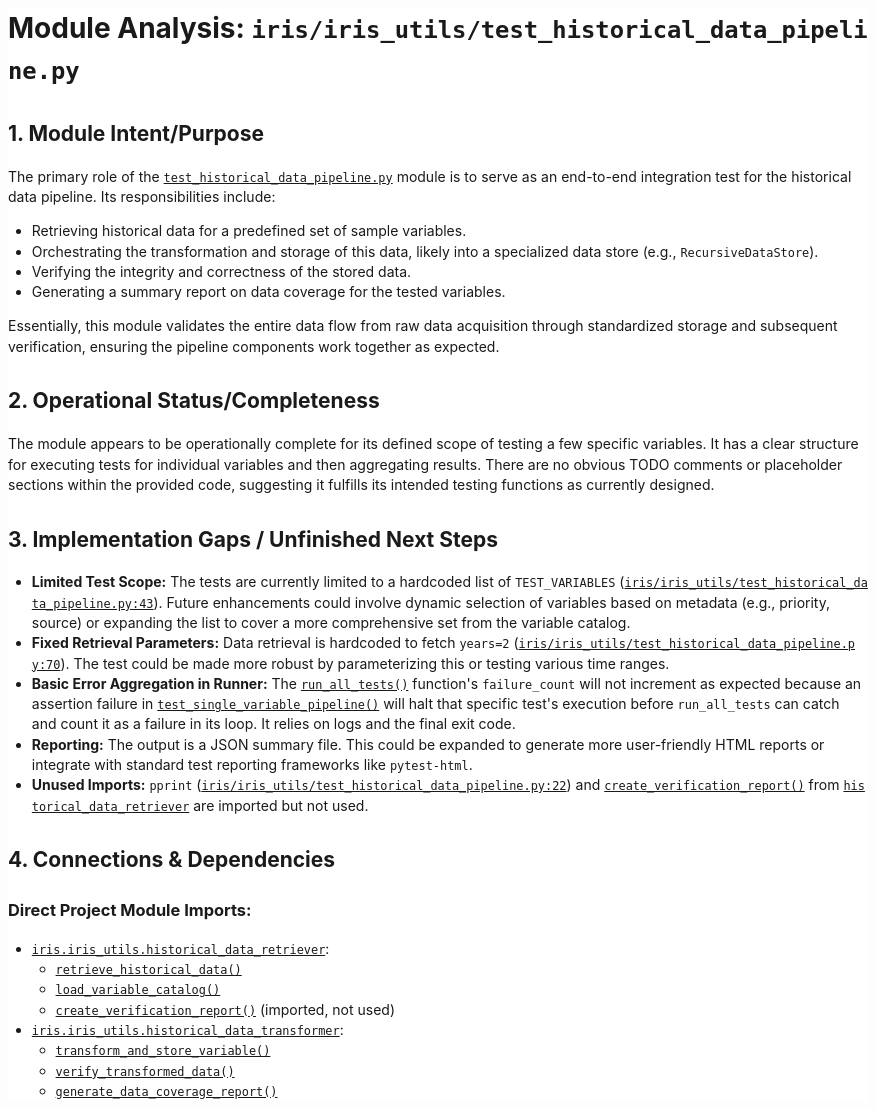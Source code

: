 # Module Analysis: `iris/iris_utils/test_historical_data_pipeline.py`

## 1. Module Intent/Purpose

The primary role of the [`test_historical_data_pipeline.py`](iris/iris_utils/test_historical_data_pipeline.py:1) module is to serve as an end-to-end integration test for the historical data pipeline. Its responsibilities include:

*   Retrieving historical data for a predefined set of sample variables.
*   Orchestrating the transformation and storage of this data, likely into a specialized data store (e.g., `RecursiveDataStore`).
*   Verifying the integrity and correctness of the stored data.
*   Generating a summary report on data coverage for the tested variables.

Essentially, this module validates the entire data flow from raw data acquisition through standardized storage and subsequent verification, ensuring the pipeline components work together as expected.

## 2. Operational Status/Completeness

The module appears to be operationally complete for its defined scope of testing a few specific variables. It has a clear structure for executing tests for individual variables and then aggregating results. There are no obvious TODO comments or placeholder sections within the provided code, suggesting it fulfills its intended testing functions as currently designed.

## 3. Implementation Gaps / Unfinished Next Steps

*   **Limited Test Scope:** The tests are currently limited to a hardcoded list of `TEST_VARIABLES` ([`iris/iris_utils/test_historical_data_pipeline.py:43`](iris/iris_utils/test_historical_data_pipeline.py:43)). Future enhancements could involve dynamic selection of variables based on metadata (e.g., priority, source) or expanding the list to cover a more comprehensive set from the variable catalog.
*   **Fixed Retrieval Parameters:** Data retrieval is hardcoded to fetch `years=2` ([`iris/iris_utils/test_historical_data_pipeline.py:70`](iris/iris_utils/test_historical_data_pipeline.py:70)). The test could be made more robust by parameterizing this or testing various time ranges.
*   **Basic Error Aggregation in Runner:** The [`run_all_tests()`](iris/iris_utils/test_historical_data_pipeline.py:109) function's `failure_count` will not increment as expected because an assertion failure in [`test_single_variable_pipeline()`](iris/iris_utils/test_historical_data_pipeline.py:46) will halt that specific test's execution before `run_all_tests` can catch and count it as a failure in its loop. It relies on logs and the final exit code.
*   **Reporting:** The output is a JSON summary file. This could be expanded to generate more user-friendly HTML reports or integrate with standard test reporting frameworks like `pytest-html`.
*   **Unused Imports:** `pprint` ([`iris/iris_utils/test_historical_data_pipeline.py:22`](iris/iris_utils/test_historical_data_pipeline.py:22)) and [`create_verification_report()`](iris/iris_utils/historical_data_retriever.py:27) from [`historical_data_retriever`](iris/iris_utils/historical_data_retriever.py:1) are imported but not used.

## 4. Connections & Dependencies

### Direct Project Module Imports:
*   [`iris.iris_utils.historical_data_retriever`](iris/iris_utils/historical_data_retriever.py:1):
    *   [`retrieve_historical_data()`](iris/iris_utils/historical_data_retriever.py:25)
    *   [`load_variable_catalog()`](iris/iris_utils/historical_data_retriever.py:26)
    *   [`create_verification_report()`](iris/iris_utils/historical_data_retriever.py:27) (imported, not used)
*   [`iris.iris_utils.historical_data_transformer`](iris/iris_utils/historical_data_transformer.py:1):
    *   [`transform_and_store_variable()`](iris/iris_utils/historical_data_transformer.py:30)
    *   [`verify_transformed_data()`](iris/iris_utils/historical_data_transformer.py:31)
    *   [`generate_data_coverage_report()`](iris/iris_utils/historical_data_transformer.py:32)
